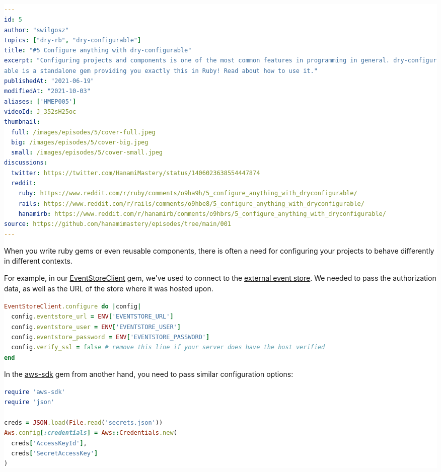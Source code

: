```yaml
---
id: 5
author: "swilgosz"
topics: ["dry-rb", "dry-configurable"]
title: "#5 Configure anything with dry-configurable"
excerpt: "Configuring projects and components is one of the most common features in programming in general. dry-configurable is a standalone gem providing you exactly this in Ruby! Read about how to use it."
publishedAt: "2021-06-19"
modifiedAt: "2021-10-03"
aliases: ['HMEP005']
videoId: J_352sH25oc
thumbnail:
  full: /images/episodes/5/cover-full.jpeg
  big: /images/episodes/5/cover-big.jpeg
  small: /images/episodes/5/cover-small.jpeg
discussions:
  twitter: https://twitter.com/HanamiMastery/status/1406023638554447874
  reddit:
    ruby: https://www.reddit.com/r/ruby/comments/o9ha9h/5_configure_anything_with_dryconfigurable/
    rails: https://www.reddit.com/r/rails/comments/o9hbe8/5_configure_anything_with_dryconfigurable/
    hanamirb: https://www.reddit.com/r/hanamirb/comments/o9hbrs/5_configure_anything_with_dryconfigurable/
source: https://github.com/hanamimastery/episodes/tree/main/001
---
```

When you write ruby gems or even reusable components, there is often a need for configuring your projects to behave differently in different contexts.

For example, in our [EventStoreClient](https://github.com/yousty/event_store_client) gem, we've used to connect to the [external event store](https://eventstore.com). We needed to pass the authorization data, as well as the URL of the store where it was hosted upon.

```ruby
EventStoreClient.configure do |config|
  config.eventstore_url = ENV['EVENTSTORE_URL']
  config.eventstore_user = ENV['EVENTSTORE_USER']
  config.eventstore_password = ENV['EVENTSTORE_PASSWORD']
  config.verify_ssl = false # remove this line if your server does have the host verified
end
```

In the [aws-sdk](https://github.com/aws/aws-sdk-ruby) gem from another hand, you need to pass similar configuration options:

```ruby
require 'aws-sdk'
require 'json'

creds = JSON.load(File.read('secrets.json'))
Aws.config[:credentials] = Aws::Credentials.new(
  creds['AccessKeyId'],
  creds['SecretAccessKey']
)
```
